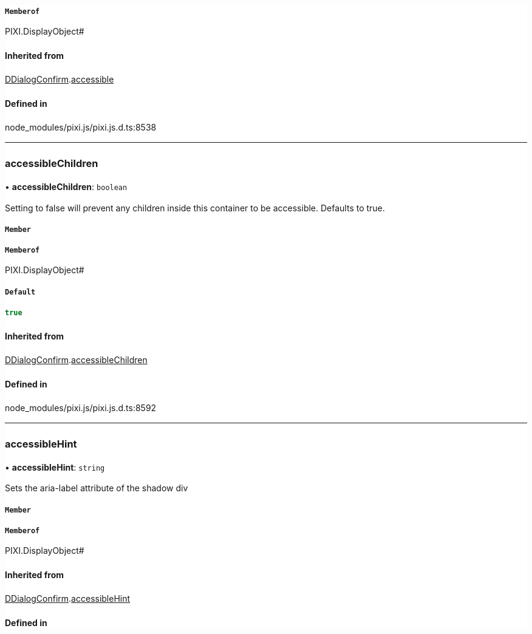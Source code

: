 **`Memberof`**

PIXI.DisplayObject#

#### Inherited from

[DDialogConfirm](DDialogConfirm.md).[accessible](DDialogConfirm.md#accessible)

#### Defined in

node_modules/pixi.js/pixi.js.d.ts:8538

___

### accessibleChildren

• **accessibleChildren**: `boolean`

Setting to false will prevent any children inside this container to
be accessible. Defaults to true.

**`Member`**

**`Memberof`**

PIXI.DisplayObject#

**`Default`**

```ts
true
```

#### Inherited from

[DDialogConfirm](DDialogConfirm.md).[accessibleChildren](DDialogConfirm.md#accessiblechildren)

#### Defined in

node_modules/pixi.js/pixi.js.d.ts:8592

___

### accessibleHint

• **accessibleHint**: `string`

Sets the aria-label attribute of the shadow div

**`Member`**

**`Memberof`**

PIXI.DisplayObject#

#### Inherited from

[DDialogConfirm](DDialogConfirm.md).[accessibleHint](DDialogConfirm.md#accessiblehint)

#### Defined in
